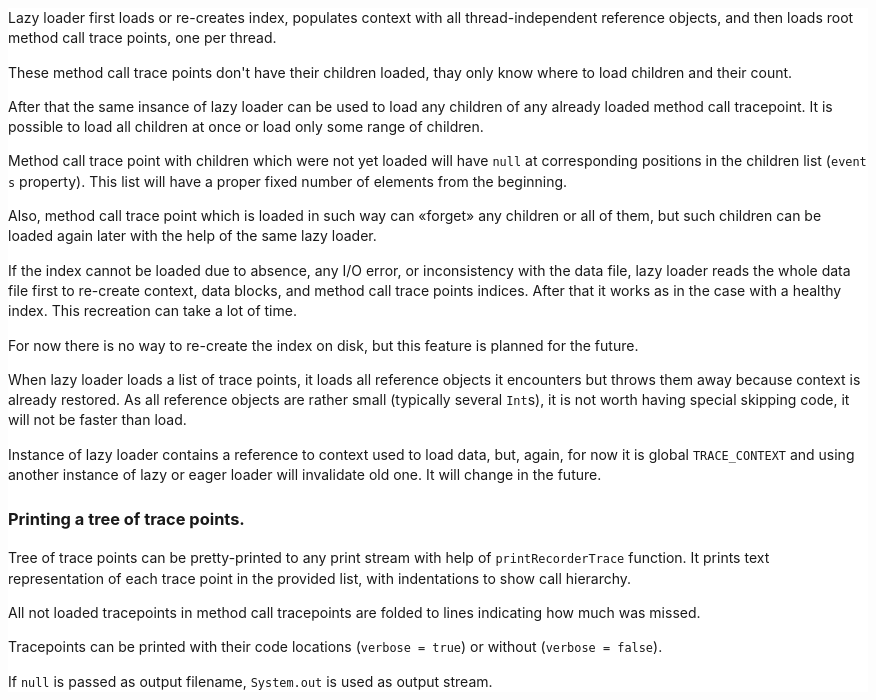  Lazy loader first loads or re-creates index, populates context with all thread-independent
reference objects, and then loads root method call trace points, one per thread.

 These method call trace points don't have their children loaded, thay only know
where to load children and their count.

 After that the same insance of lazy loader can be used to load any children of any
already loaded method call tracepoint. It is possible to load all children at once
or load only some range of children.

 Method call trace point with children which were not yet loaded will have `null`
at corresponding positions in the children list (`events` property). This list
will have a proper fixed number of elements from the beginning.

 Also, method call trace point which is loaded in such way can «forget» any children
or all of them, but such children can be loaded again later with the help of the same
lazy loader.

 If the index cannot be loaded due to absence, any I/O error, or inconsistency with
the data file, lazy loader reads the whole data file first to re-create context,
data blocks, and method call trace points indices. After that it works as in
the case with a healthy index. This recreation can take a lot of time.

 For now there is no way to re-create the index on disk, but this feature is planned
for the future.

 When lazy loader loads a list of trace points, it loads all reference objects it
 encounters but throws them away because context is already restored. As all
reference objects are rather small (typically several `Int`s), it is not worth 
having special skipping code, it will not be faster than load.
 
 Instance of lazy loader contains a reference to context used to load data, but, again,
for now it is global `TRACE_CONTEXT` and using another instance of lazy or eager loader will
invalidate old one. It will change in the future.

### Printing a tree of trace points.
 Tree of trace points can be pretty-printed to any print stream with help
of `printRecorderTrace` function. It prints text representation of each trace point
in the provided list, with indentations to show call hierarchy.
 
 All not loaded tracepoints in method call tracepoints are folded to
lines indicating how much was missed.

 Tracepoints can be printed with their code locations (`verbose = true`) or 
without (`verbose = false`).

 If `null` is passed as output filename, `System.out` is used as output stream.
